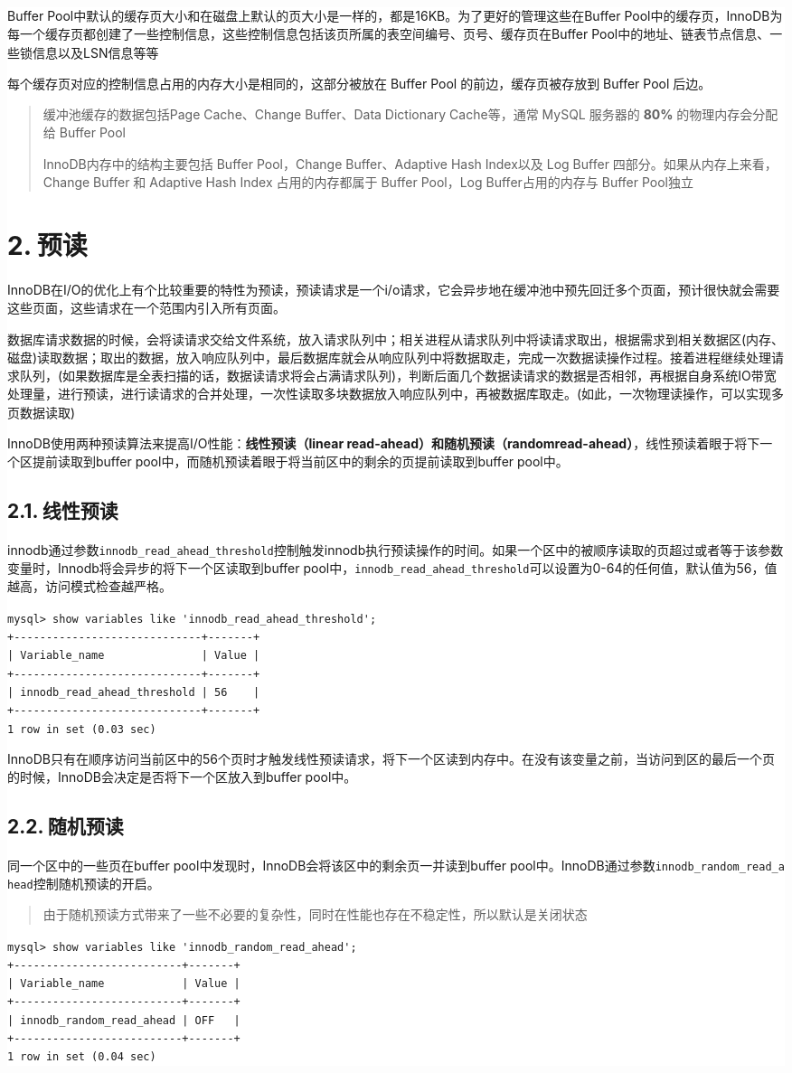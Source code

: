 Buffer Pool中默认的缓存页大小和在磁盘上默认的页大小是一样的，都是16KB。为了更好的管理这些在Buffer Pool中的缓存页，InnoDB为每一个缓存页都创建了一些控制信息，这些控制信息包括该页所属的表空间编号、页号、缓存页在Buffer Pool中的地址、链表节点信息、一些锁信息以及LSN信息等等

每个缓存页对应的控制信息占用的内存大小是相同的，这部分被放在 Buffer Pool 的前边，缓存页被存放到 Buffer Pool 后边。

> 缓冲池缓存的数据包括Page Cache、Change Buffer、Data Dictionary Cache等，通常 MySQL 服务器的 **80%** 的物理内存会分配给 Buffer Pool
>
> InnoDB内存中的结构主要包括 Buffer Pool，Change Buffer、Adaptive Hash Index以及 Log Buffer 四部分。如果从内存上来看，Change Buffer 和 Adaptive Hash Index 占用的内存都属于 Buffer Pool，Log Buffer占用的内存与 Buffer Pool独立

# 2. 预读

InnoDB在I/O的优化上有个比较重要的特性为预读，预读请求是一个i/o请求，它会异步地在缓冲池中预先回迁多个页面，预计很快就会需要这些页面，这些请求在一个范围内引入所有页面。

数据库请求数据的时候，会将读请求交给文件系统，放入请求队列中；相关进程从请求队列中将读请求取出，根据需求到相关数据区(内存、磁盘)读取数据；取出的数据，放入响应队列中，最后数据库就会从响应队列中将数据取走，完成一次数据读操作过程。接着进程继续处理请求队列，(如果数据库是全表扫描的话，数据读请求将会占满请求队列)，判断后面几个数据读请求的数据是否相邻，再根据自身系统IO带宽处理量，进行预读，进行读请求的合并处理，一次性读取多块数据放入响应队列中，再被数据库取走。(如此，一次物理读操作，可以实现多页数据读取)

InnoDB使用两种预读算法来提高I/O性能：**线性预读（linear read-ahead）**和**随机预读（randomread-ahead）**，线性预读着眼于将下一个区提前读取到buffer pool中，而随机预读着眼于将当前区中的剩余的页提前读取到buffer pool中。

## 2.1. 线性预读
innodb通过参数`innodb_read_ahead_threshold`控制触发innodb执行预读操作的时间。如果一个区中的被顺序读取的页超过或者等于该参数变量时，Innodb将会异步的将下一个区读取到buffer pool中，`innodb_read_ahead_threshold`可以设置为0-64的任何值，默认值为56，值越高，访问模式检查越严格。

```
mysql> show variables like 'innodb_read_ahead_threshold';
+-----------------------------+-------+
| Variable_name               | Value |
+-----------------------------+-------+
| innodb_read_ahead_threshold | 56    |
+-----------------------------+-------+
1 row in set (0.03 sec)
```
InnoDB只有在顺序访问当前区中的56个页时才触发线性预读请求，将下一个区读到内存中。在没有该变量之前，当访问到区的最后一个页的时候，InnoDB会决定是否将下一个区放入到buffer pool中。

## 2.2. 随机预读
同一个区中的一些页在buffer pool中发现时，InnoDB会将该区中的剩余页一并读到buffer pool中。InnoDB通过参数`innodb_random_read_ahead`控制随机预读的开启。

> 由于随机预读方式带来了一些不必要的复杂性，同时在性能也存在不稳定性，所以默认是关闭状态

```
mysql> show variables like 'innodb_random_read_ahead';
+--------------------------+-------+
| Variable_name            | Value |
+--------------------------+-------+
| innodb_random_read_ahead | OFF   |
+--------------------------+-------+
1 row in set (0.04 sec)
```
